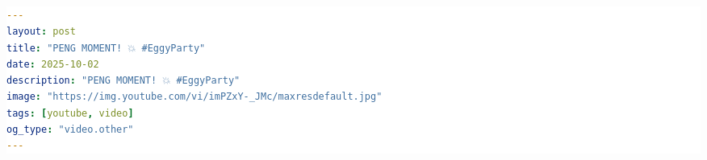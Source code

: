 ```yaml
---
layout: post
title: "PENG MOMENT! 💥 #EggyParty"
date: 2025-10-02
description: "PENG MOMENT! 💥 #EggyParty"
image: "https://img.youtube.com/vi/imPZxY-_JMc/maxresdefault.jpg"
tags: [youtube, video]
og_type: "video.other"
---
```


<script type="application/ld+json">
{
  "@context": "http://schema.org",
  "@type": "VideoObject",
  "name": "PENG MOMENT! \ud83d\udca5 #EggyParty",
  "description": "PENG MOMENT! \ud83d\udca5 #EggyParty",
  "thumbnailUrl": "https://img.youtube.com/vi/imPZxY-_JMc/maxresdefault.jpg",
  "uploadDate": "2025-10-02T15:01:18Z",
  "embedUrl": "https://www.youtube.com/embed/imPZxY-_JMc",
  "publisher": {
    "@type": "Person",
    "name": "Celo Zaga"
  },
  "mainEntityOfPage": {
    "@type": "WebPage",
    "@id": "https://celozaga.github.io/2025/10/02/peng-moment-eggyparty-imPZxY-_JMc.html"
  },
  "duration": "PT0M0S"
}
</script>

<script type="application/ld+json">
{
  "@context": "http://schema.org",
  "@type": "BlogPosting",
  "headline": "PENG MOMENT! \ud83d\udca5 #EggyParty",
  "image": "https://img.youtube.com/vi/imPZxY-_JMc/maxresdefault.jpg",
  "publisher": {
    "@type": "Person",
    "name": "Celo Zaga"
  },
  "url": "https://celozaga.github.io/2025/10/02/peng-moment-eggyparty-imPZxY-_JMc.html",
  "datePublished": "2025-10-02T15:01:18Z",
  "dateCreated": "2025-10-02T15:01:18Z",
  "dateModified": "2025-10-02T15:01:18Z",
  "description": "PENG MOMENT! \ud83d\udca5 #EggyParty",
  "author": {
    "@type": "Person",
    "name": "Celo Zaga"
  },
  "mainEntityOfPage": {
    "@type": "WebPage",
    "@id": "https://celozaga.github.io/2025/10/02/peng-moment-eggyparty-imPZxY-_JMc.html"
  }
}
</script>
